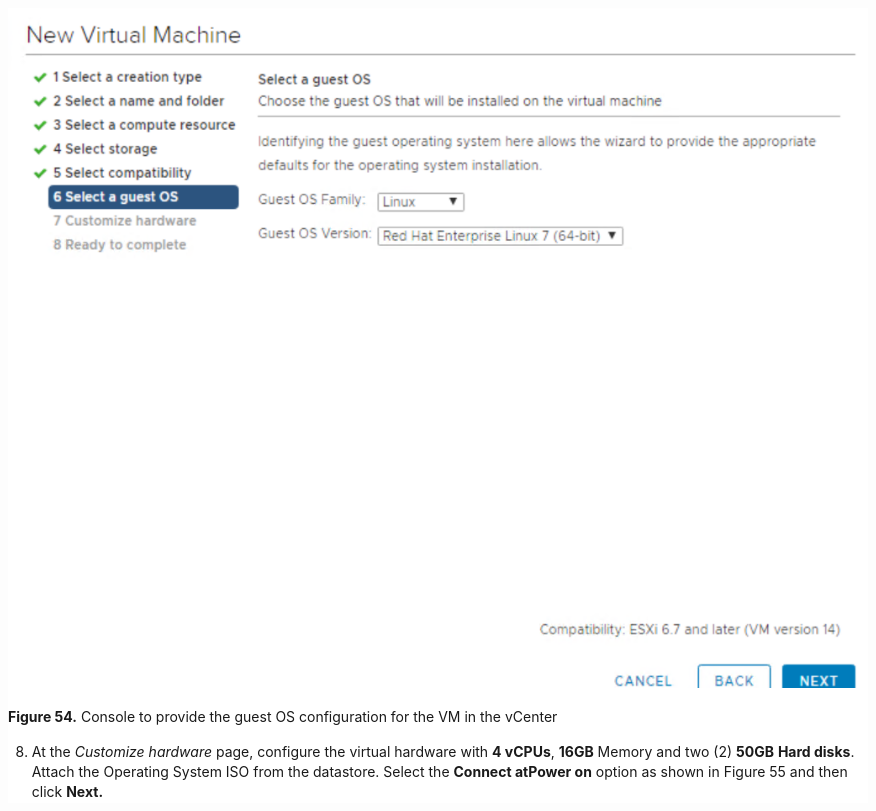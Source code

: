 ![Guest OS selection](images/figure54.png)

**Figure 54.** Console to provide the guest OS configuration for the VM
in the vCenter

8) At the *Customize hardware* page, configure the virtual hardware with
**4 vCPUs**, **16GB** Memory and two (2) **50GB** **Hard disks**. Attach
the Operating System ISO from the datastore. Select the **Connect
atPower on** option as shown in Figure 55 and then click **Next.**
